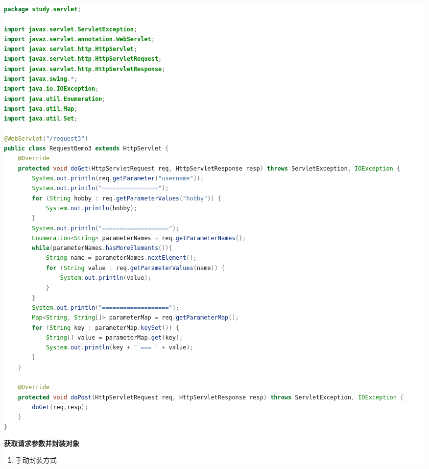 ```java
package study.servlet;

import javax.servlet.ServletException;
import javax.servlet.annotation.WebServlet;
import javax.servlet.http.HttpServlet;
import javax.servlet.http.HttpServletRequest;
import javax.servlet.http.HttpServletResponse;
import javax.swing.*;
import java.io.IOException;
import java.util.Enumeration;
import java.util.Map;
import java.util.Set;

@WebServlet("/request3")
public class RequestDemo3 extends HttpServlet {
    @Override
    protected void doGet(HttpServletRequest req, HttpServletResponse resp) throws ServletException, IOException {
        System.out.println(req.getParameter("username"));
        System.out.println("================");
        for (String hobby : req.getParameterValues("hobby")) {
            System.out.println(hobby);
        }
        System.out.println("===================");
        Enumeration<String> parameterNames = req.getParameterNames();
        while(parameterNames.hasMoreElements()){
            String name = parameterNames.nextElement();
            for (String value : req.getParameterValues(name)) {
                System.out.println(value);
            }
        }
        System.out.println("===================");
        Map<String, String[]> parameterMap = req.getParameterMap();
        for (String key : parameterMap.keySet()) {
            String[] value = parameterMap.get(key);
            System.out.println(key + " === " + value);
        }
    }

    @Override
    protected void doPost(HttpServletRequest req, HttpServletResponse resp) throws ServletException, IOException {
        doGet(req,resp);
    }
}
```



**获取请求参数并封装对象**

1. 手动封装方式
   